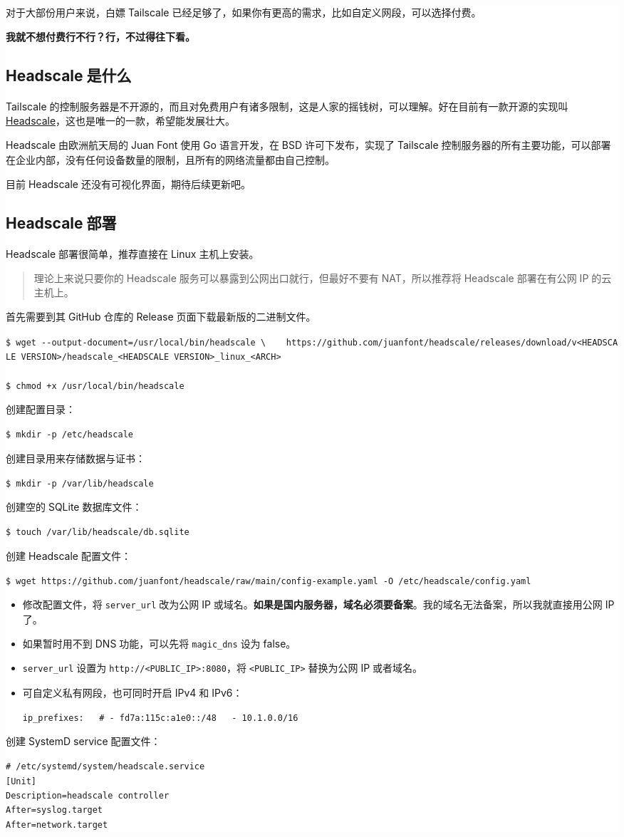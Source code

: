 对于大部份用户来说，白嫖 Tailscale 已经足够了，如果你有更高的需求，比如自定义网段，可以选择付费。

**我就不想付费行不行？行，不过得往下看。** 

## Headscale 是什么

Tailscale 的控制服务器是不开源的，而且对免费用户有诸多限制，这是人家的摇钱树，可以理解。好在目前有一款开源的实现叫 [Headscale](https://github.com/juanfont/headscale)，这也是唯一的一款，希望能发展壮大。

Headscale 由欧洲航天局的 Juan Font 使用 Go 语言开发，在 BSD 许可下发布，实现了 Tailscale 控制服务器的所有主要功能，可以部署在企业内部，没有任何设备数量的限制，且所有的网络流量都由自己控制。

目前 Headscale 还没有可视化界面，期待后续更新吧。

## Headscale 部署

Headscale 部署很简单，推荐直接在 Linux 主机上安装。

> 理论上来说只要你的 Headscale 服务可以暴露到公网出口就行，但最好不要有 NAT，所以推荐将 Headscale 部署在有公网 IP 的云主机上。

首先需要到其 GitHub 仓库的 Release 页面下载最新版的二进制文件。

    $ wget --output-document=/usr/local/bin/headscale \    https://github.com/juanfont/headscale/releases/download/v<HEADSCALE VERSION>/headscale_<HEADSCALE VERSION>_linux_<ARCH>

    $ chmod +x /usr/local/bin/headscale 

创建配置目录：

    $ mkdir -p /etc/headscale 

创建目录用来存储数据与证书：

    $ mkdir -p /var/lib/headscale 

创建空的 SQLite 数据库文件：

    $ touch /var/lib/headscale/db.sqlite 

创建 Headscale 配置文件：

    $ wget https://github.com/juanfont/headscale/raw/main/config-example.yaml -O /etc/headscale/config.yaml 

-   修改配置文件，将 `server_url` 改为公网 IP 或域名。**如果是国内服务器，域名必须要备案**。我的域名无法备案，所以我就直接用公网 IP 了。
-   如果暂时用不到 DNS 功能，可以先将 `magic_dns` 设为 false。
-   `server_url` 设置为 `http://<PUBLIC_IP>:8080`，将 `<PUBLIC_IP>` 替换为公网 IP 或者域名。
-   可自定义私有网段，也可同时开启 IPv4 和 IPv6：

        ip_prefixes:   # - fd7a:115c:a1e0::/48   - 10.1.0.0/16 

创建 SystemD service 配置文件：

    # /etc/systemd/system/headscale.service
    [Unit]
    Description=headscale controller
    After=syslog.target
    After=network.target
